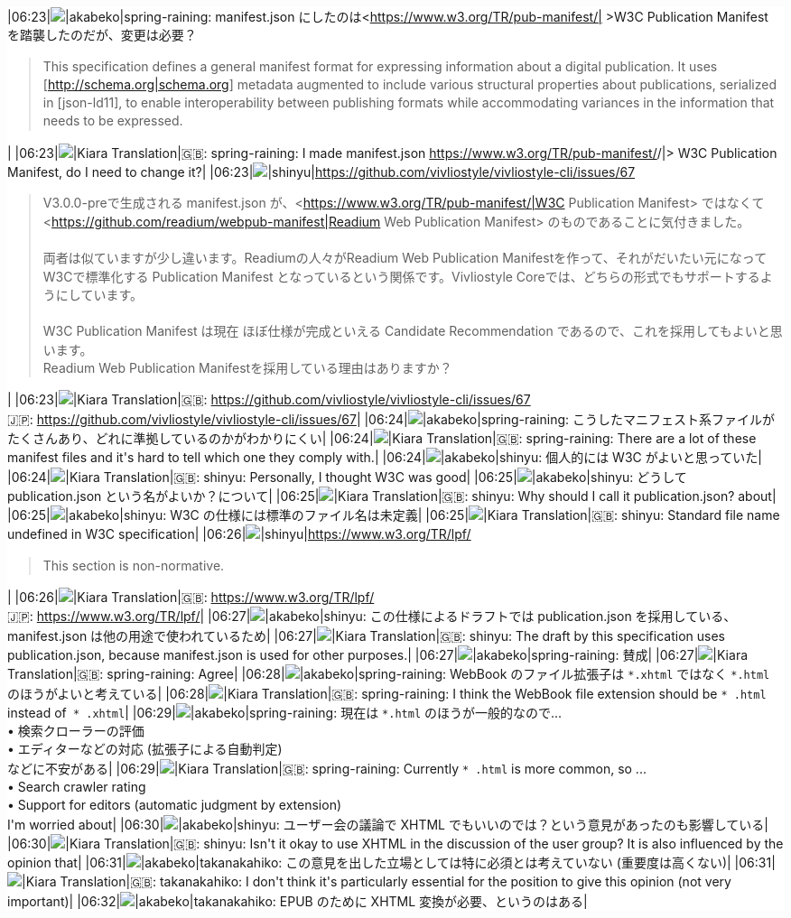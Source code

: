 |06:23|![](https://avatars.slack-edge.com/2019-05-15/624511073651_25909952cd7a069ceed2_72.png)|akabeko|spring-raining: manifest.json にしたのは<https://www.w3.org/TR/pub-manifest/| >W3C Publication Manifest を踏襲したのだが、変更は必要？<br><blockquote>This specification defines a general manifest format for expressing information about a digital publication. It uses [<http://schema.org|schema.org>] metadata augmented to include various structural properties about publications, serialized in [json-ld11], to enable interoperability between publishing formats while accommodating variances in the information that needs to be expressed.</blockquote>|
|06:23|![](https://avatars.slack-edge.com/2019-08-21/732685848020_f3f20736795184660348_72.png)|Kiara Translation|🇬🇧: spring-raining: I made manifest.json <https://www.w3.org/TR/pub-manifest/>/|&gt; W3C Publication Manifest, do I need to change it?|
|06:23|![](https://avatars.slack-edge.com/2018-04-27/354445776386_e258f5ed5ba887b08668_72.jpg)|shinyu|<https://github.com/vivliostyle/vivliostyle-cli/issues/67><br><blockquote>V3.0.0-preで生成される manifest.json が、<https://www.w3.org/TR/pub-manifest/|W3C Publication Manifest> ではなくて <https://github.com/readium/webpub-manifest|Readium Web Publication Manifest> のものであることに気付きました。<br><br>両者は似ていますが少し違います。Readiumの人々がReadium Web Publication Manifestを作って、それがだいたい元になってW3Cで標準化する Publication Manifest となっているという関係です。Vivliostyle Coreでは、どちらの形式でもサポートするようにしています。<br><br>W3C Publication Manifest は現在 ほぼ仕様が完成といえる Candidate Recommendation であるので、これを採用してもよいと思います。  <br>Readium Web Publication Manifestを採用している理由はありますか？</blockquote>|
|06:23|![](https://avatars.slack-edge.com/2019-08-21/732685848020_f3f20736795184660348_72.png)|Kiara Translation|🇬🇧: <https://github.com/vivliostyle/vivliostyle-cli/issues/67><br>🇯🇵: <https://github.com/vivliostyle/vivliostyle-cli/issues/67>|
|06:24|![](https://avatars.slack-edge.com/2019-05-15/624511073651_25909952cd7a069ceed2_72.png)|akabeko|spring-raining: こうしたマニフェスト系ファイルがたくさんあり、どれに準拠しているのかがわかりにくい|
|06:24|![](https://avatars.slack-edge.com/2019-08-21/732685848020_f3f20736795184660348_72.png)|Kiara Translation|🇬🇧: spring-raining: There are a lot of these manifest files and it's hard to tell which one they comply with.|
|06:24|![](https://avatars.slack-edge.com/2019-05-15/624511073651_25909952cd7a069ceed2_72.png)|akabeko|shinyu: 個人的には W3C がよいと思っていた|
|06:24|![](https://avatars.slack-edge.com/2019-08-21/732685848020_f3f20736795184660348_72.png)|Kiara Translation|🇬🇧: shinyu: Personally, I thought W3C was good|
|06:25|![](https://avatars.slack-edge.com/2019-05-15/624511073651_25909952cd7a069ceed2_72.png)|akabeko|shinyu: どうして publication.json という名がよいか？について|
|06:25|![](https://avatars.slack-edge.com/2019-08-21/732685848020_f3f20736795184660348_72.png)|Kiara Translation|🇬🇧: shinyu: Why should I call it publication.json? about|
|06:25|![](https://avatars.slack-edge.com/2019-05-15/624511073651_25909952cd7a069ceed2_72.png)|akabeko|shinyu: W3C の仕様には標準のファイル名は未定義|
|06:25|![](https://avatars.slack-edge.com/2019-08-21/732685848020_f3f20736795184660348_72.png)|Kiara Translation|🇬🇧: shinyu: Standard file name undefined in W3C specification|
|06:26|![](https://avatars.slack-edge.com/2018-04-27/354445776386_e258f5ed5ba887b08668_72.jpg)|shinyu|<https://www.w3.org/TR/lpf/><br><blockquote>This section is non-normative.</blockquote>|
|06:26|![](https://avatars.slack-edge.com/2019-08-21/732685848020_f3f20736795184660348_72.png)|Kiara Translation|🇬🇧: <https://www.w3.org/TR/lpf/><br>🇯🇵: <https://www.w3.org/TR/lpf/>|
|06:27|![](https://avatars.slack-edge.com/2019-05-15/624511073651_25909952cd7a069ceed2_72.png)|akabeko|shinyu: この仕様によるドラフトでは publication.json を採用している、manifest.json は他の用途で使われているため|
|06:27|![](https://avatars.slack-edge.com/2019-08-21/732685848020_f3f20736795184660348_72.png)|Kiara Translation|🇬🇧: shinyu: The draft by this specification uses publication.json, because manifest.json is used for other purposes.|
|06:27|![](https://avatars.slack-edge.com/2019-05-15/624511073651_25909952cd7a069ceed2_72.png)|akabeko|spring-raining: 賛成|
|06:27|![](https://avatars.slack-edge.com/2019-08-21/732685848020_f3f20736795184660348_72.png)|Kiara Translation|🇬🇧: spring-raining: Agree|
|06:28|![](https://avatars.slack-edge.com/2019-05-15/624511073651_25909952cd7a069ceed2_72.png)|akabeko|spring-raining: WebBook のファイル拡張子は `*.xhtml` ではなく `*.html` のほうがよいと考えている|
|06:28|![](https://avatars.slack-edge.com/2019-08-21/732685848020_f3f20736795184660348_72.png)|Kiara Translation|🇬🇧: spring-raining: I think the WebBook file extension should be `* .html` instead of` * .xhtml`|
|06:29|![](https://avatars.slack-edge.com/2019-05-15/624511073651_25909952cd7a069ceed2_72.png)|akabeko|spring-raining: 現在は `*.html` のほうが一般的なので...<br>• 検索クローラーの評価<br>• エディターなどの対応 (拡張子による自動判定)<br>などに不安がある|
|06:29|![](https://avatars.slack-edge.com/2019-08-21/732685848020_f3f20736795184660348_72.png)|Kiara Translation|🇬🇧: spring-raining: Currently `* .html` is more common, so ...<br>• Search crawler rating<br>• Support for editors (automatic judgment by extension)<br>I'm worried about|
|06:30|![](https://avatars.slack-edge.com/2019-05-15/624511073651_25909952cd7a069ceed2_72.png)|akabeko|shinyu: ユーザー会の議論で XHTML でもいいのでは？という意見があったのも影響している|
|06:30|![](https://avatars.slack-edge.com/2019-08-21/732685848020_f3f20736795184660348_72.png)|Kiara Translation|🇬🇧: shinyu: Isn't it okay to use XHTML in the discussion of the user group? It is also influenced by the opinion that|
|06:31|![](https://avatars.slack-edge.com/2019-05-15/624511073651_25909952cd7a069ceed2_72.png)|akabeko|takanakahiko: この意見を出した立場としては特に必須とは考えていない (重要度は高くない)|
|06:31|![](https://avatars.slack-edge.com/2019-08-21/732685848020_f3f20736795184660348_72.png)|Kiara Translation|🇬🇧: takanakahiko: I don't think it's particularly essential for the position to give this opinion (not very important)|
|06:32|![](https://avatars.slack-edge.com/2019-05-15/624511073651_25909952cd7a069ceed2_72.png)|akabeko|takanakahiko: EPUB のために XHTML 変換が必要、というのはある|